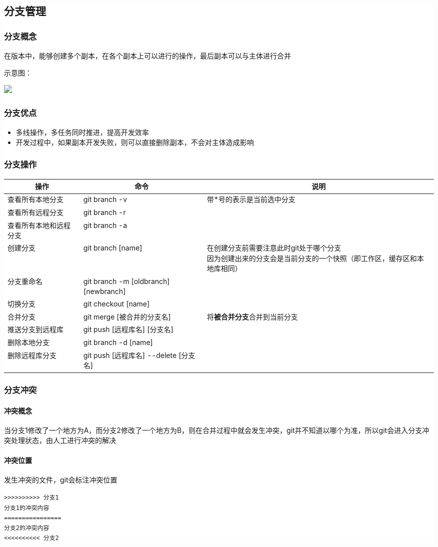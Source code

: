 
## 分支管理

### 分支概念

在版本中，能够创建多个副本，在各个副本上可以进行的操作，最后副本可以与主体进行合并

示意图：

![](/post/Git/04-Git核心操作-images/image-20200324055539286.png)

### 分支优点

* 多线操作，多任务同时推进，提高开发效率
* 开发过程中，如果副本开发失败，则可以直接删除副本，不会对主体造成影响

### 分支操作

| 操作                   | 命令                                  | 说明                                                         |
| ---------------------- | ------------------------------------- | ------------------------------------------------------------ |
| 查看所有本地分支       | git branch -v                         | 带*号的表示是当前选中分支                                    |
| 查看所有远程分支       | git branch -r                         |                                                              |
| 查看所有本地和远程分支 | git branch -a                         |                                                              |
| 创建分支               | git branch [name]                     | 在创建分支前需要注意此时git处于哪个分支<br/>因为创建出来的分支会是当前分支的一个快照（即工作区，缓存区和本地库相同） |
| 分支重命名             | git branch -m [oldbranch] [newbranch] |                                                              |
| 切换分支               | git checkout [name]                   |                                                              |
| 合并分支               | git merge [被合并的分支名]            | 将**被合并分支**合并到当前分支                               |
| 推送分支到远程库       | git push [远程库名] [分支名]          |                                                              |
| 删除本地分支           | git branch -d [name]                  |                                                              |
| 删除远程库分支         | git push [远程库名] --delete [分支名] |                                                              |

### 分支冲突

#### 冲突概念

当分支1修改了一个地方为A，而分支2修改了一个地方为B，则在合并过程中就会发生冲突，git并不知道以哪个为准，所以git会进入分支冲突处理状态，由人工进行冲突的解决

#### 冲突位置

发生冲突的文件，git会标注冲突位置

```
>>>>>>>>>> 分支1
分支1的冲突内容
================
分支2的冲突内容
<<<<<<<<<< 分支2
```
